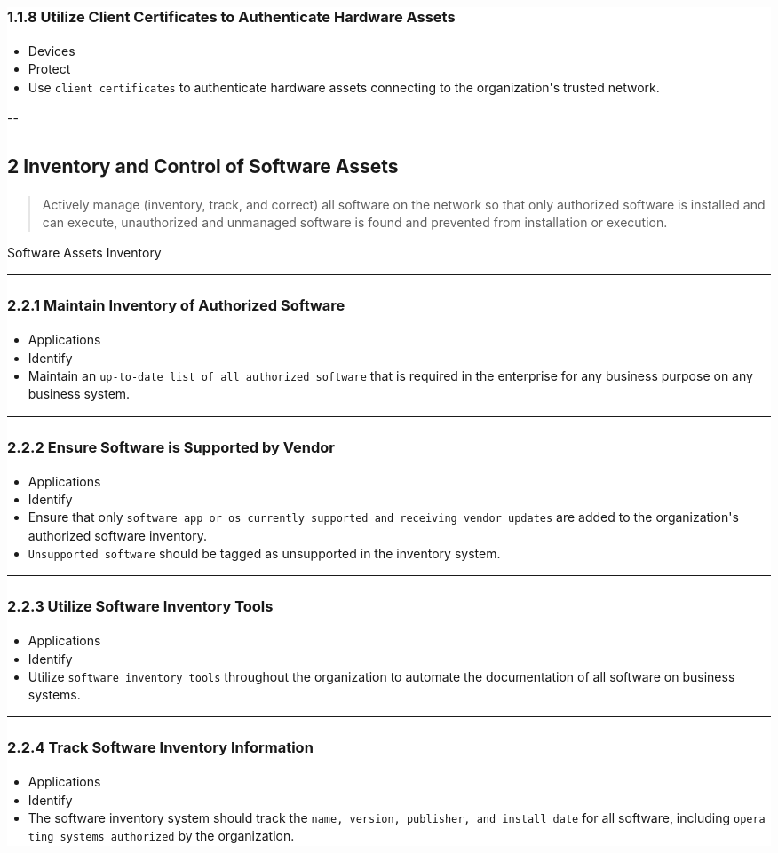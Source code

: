 ### 1.1.8 Utilize Client Certificates to Authenticate Hardware Assets
- Devices
- Protect
- Use `client certificates` to authenticate hardware assets connecting to the organization's trusted network.



--

## 2 Inventory and Control of Software Assets

> Actively manage (inventory, track, and correct) all software on the network so that
> only authorized software is installed and can execute,
> unauthorized and unmanaged software is found and prevented from installation or execution.


Software Assets Inventory


---

### 2.2.1 Maintain Inventory of Authorized Software
- Applications
- Identify
- Maintain an `up-to-date list of all authorized software` that is required in the enterprise for any business purpose on any business system.


---

### 2.2.2 Ensure Software is Supported by Vendor
- Applications
- Identify
- Ensure that only `software app or os currently supported and receiving vendor updates` are added to the organization's authorized software inventory.
- `Unsupported software` should be tagged as unsupported in the inventory system.


---

### 2.2.3 Utilize Software Inventory Tools
- Applications
- Identify
- Utilize `software inventory tools` throughout the organization to automate the documentation of all software on business systems.


---

### 2.2.4 Track Software Inventory Information
- Applications
- Identify
- The software inventory system should track the `name, version, publisher, and install date` for all software, including `operating systems authorized` by the organization.
